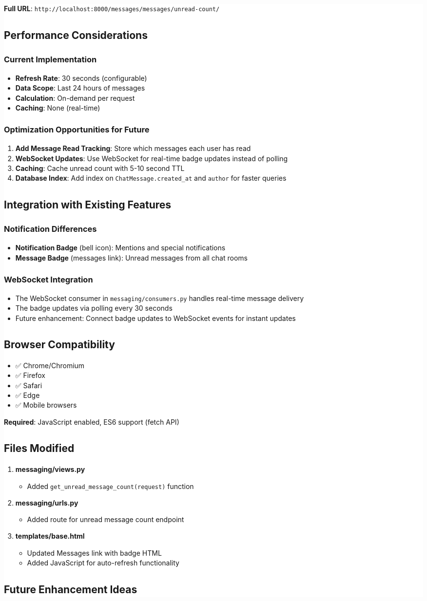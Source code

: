 **Full URL**: `http://localhost:8000/messages/messages/unread-count/`

## Performance Considerations

### Current Implementation
- **Refresh Rate**: 30 seconds (configurable)
- **Data Scope**: Last 24 hours of messages
- **Calculation**: On-demand per request
- **Caching**: None (real-time)

### Optimization Opportunities for Future
1. **Add Message Read Tracking**: Store which messages each user has read
2. **WebSocket Updates**: Use WebSocket for real-time badge updates instead of polling
3. **Caching**: Cache unread count with 5-10 second TTL
4. **Database Index**: Add index on `ChatMessage.created_at` and `author` for faster queries

## Integration with Existing Features

### Notification Differences
- **Notification Badge** (bell icon): Mentions and special notifications
- **Message Badge** (messages link): Unread messages from all chat rooms

### WebSocket Integration
- The WebSocket consumer in `messaging/consumers.py` handles real-time message delivery
- The badge updates via polling every 30 seconds
- Future enhancement: Connect badge updates to WebSocket events for instant updates

## Browser Compatibility

- ✅ Chrome/Chromium
- ✅ Firefox
- ✅ Safari
- ✅ Edge
- ✅ Mobile browsers

**Required**: JavaScript enabled, ES6 support (fetch API)

## Files Modified

1. **messaging/views.py**
   - Added `get_unread_message_count(request)` function

2. **messaging/urls.py**
   - Added route for unread message count endpoint

3. **templates/base.html**
   - Updated Messages link with badge HTML
   - Added JavaScript for auto-refresh functionality

## Future Enhancement Ideas
